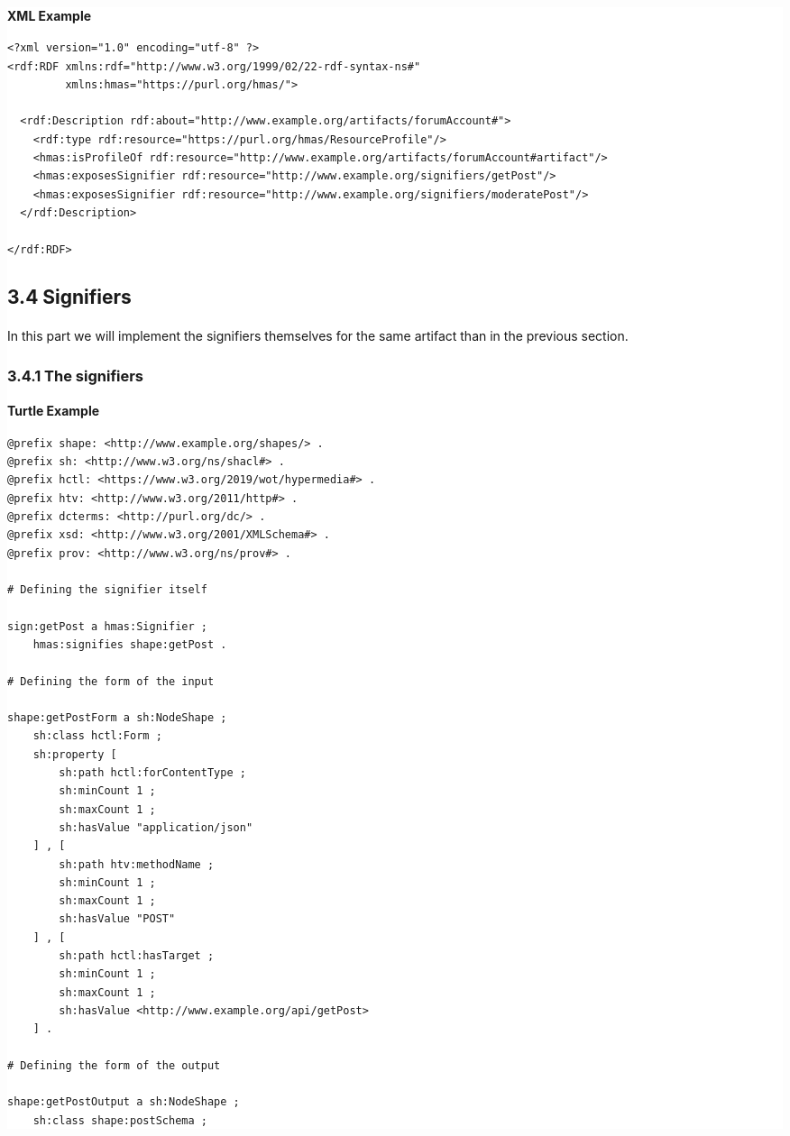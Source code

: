 **XML Example**

```
<?xml version="1.0" encoding="utf-8" ?>
<rdf:RDF xmlns:rdf="http://www.w3.org/1999/02/22-rdf-syntax-ns#"
         xmlns:hmas="https://purl.org/hmas/">

  <rdf:Description rdf:about="http://www.example.org/artifacts/forumAccount#">
    <rdf:type rdf:resource="https://purl.org/hmas/ResourceProfile"/>
    <hmas:isProfileOf rdf:resource="http://www.example.org/artifacts/forumAccount#artifact"/>
    <hmas:exposesSignifier rdf:resource="http://www.example.org/signifiers/getPost"/>
    <hmas:exposesSignifier rdf:resource="http://www.example.org/signifiers/moderatePost"/>
  </rdf:Description>

</rdf:RDF>
```

## 3.4 Signifiers

In this part we will implement the signifiers themselves for the same artifact than in the previous section.

### 3.4.1 The signifiers

**Turtle Example**

```
@prefix shape: <http://www.example.org/shapes/> .
@prefix sh: <http://www.w3.org/ns/shacl#> .
@prefix hctl: <https://www.w3.org/2019/wot/hypermedia#> .
@prefix htv: <http://www.w3.org/2011/http#> .
@prefix dcterms: <http://purl.org/dc/> .
@prefix xsd: <http://www.w3.org/2001/XMLSchema#> .
@prefix prov: <http://www.w3.org/ns/prov#> .

# Defining the signifier itself

sign:getPost a hmas:Signifier ;
	hmas:signifies shape:getPost .

# Defining the form of the input

shape:getPostForm a sh:NodeShape ;
	sh:class hctl:Form ;
	sh:property [
		sh:path hctl:forContentType ;
		sh:minCount 1 ;
		sh:maxCount 1 ;
		sh:hasValue "application/json"
	] , [
		sh:path htv:methodName ;
		sh:minCount 1 ;
		sh:maxCount 1 ;
		sh:hasValue "POST"
	] , [
		sh:path hctl:hasTarget ;
		sh:minCount 1 ;
		sh:maxCount 1 ;
		sh:hasValue <http://www.example.org/api/getPost>
	] .

# Defining the form of the output

shape:getPostOutput a sh:NodeShape ;
	sh:class shape:postSchema ;
```
